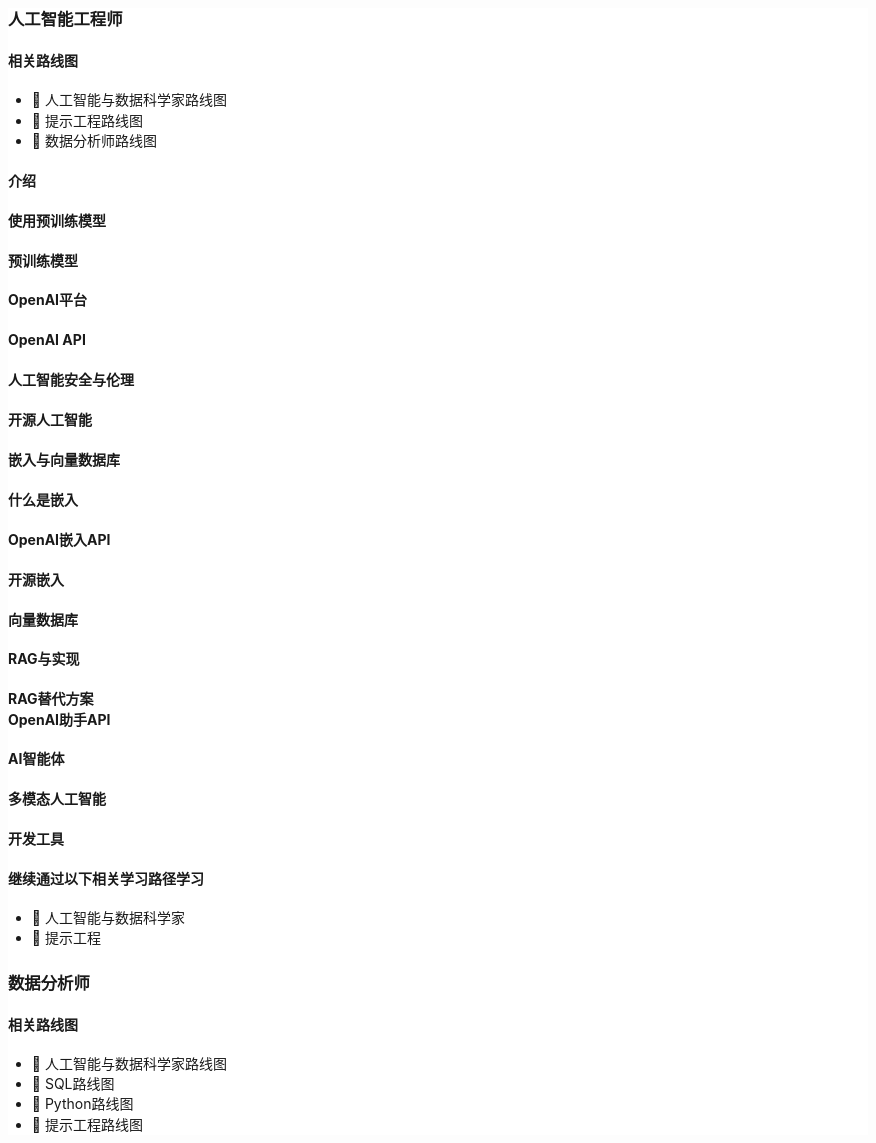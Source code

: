### 人工智能工程师

#### 相关路线图  

- 🔴 人工智能与数据科学家路线图  
- 🔵 提示工程路线图  
- 🔴 数据分析师路线图  

#### 介绍  

#### 使用预训练模型  

#### 预训练模型  

#### OpenAI平台  

#### OpenAI API  

#### 人工智能安全与伦理  

#### 开源人工智能  

#### 嵌入与向量数据库  

#### 什么是嵌入  

#### OpenAI嵌入API  

#### 开源嵌入  

#### 向量数据库  

#### RAG与实现  

#### RAG替代方案<br />OpenAI助手API  

#### AI智能体  

#### 多模态人工智能  

#### 开发工具  

#### 继续通过以下相关学习路径学习  

- 🔴 人工智能与数据科学家  
- 🔵 提示工程

### 数据分析师

#### 相关路线图  

- 🔴 人工智能与数据科学家路线图  
- 🔵 SQL路线图  
- 🔵 Python路线图  
- 🔵 提示工程路线图  
